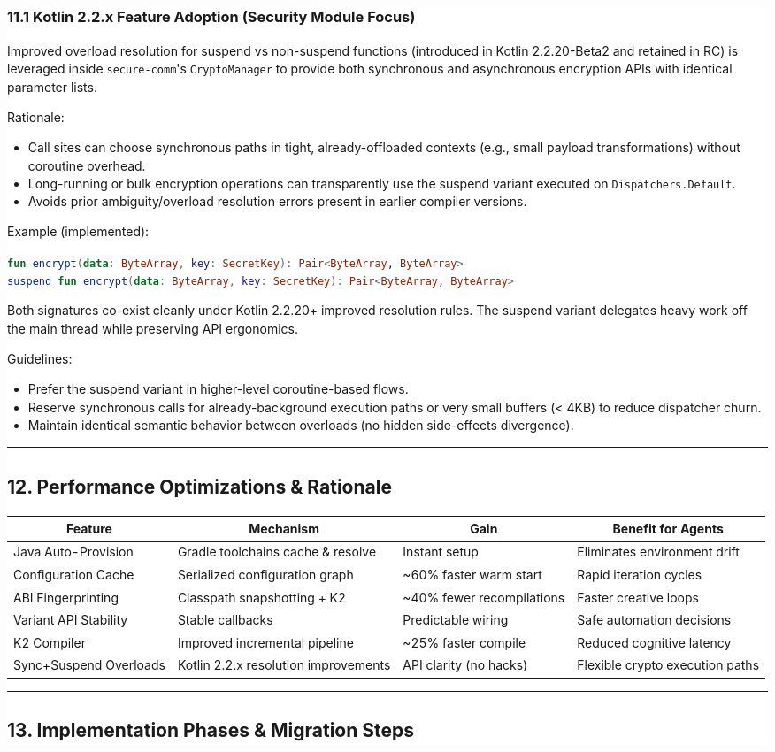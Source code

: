 ### 11.1 Kotlin 2.2.x Feature Adoption (Security Module Focus)

Improved overload resolution for suspend vs non-suspend functions (introduced in Kotlin 2.2.20-Beta2
and retained in RC) is leveraged inside `secure-comm`'s `CryptoManager` to provide both synchronous
and asynchronous encryption APIs with identical parameter lists.

Rationale:

- Call sites can choose synchronous paths in tight, already-offloaded contexts (e.g., small payload
  transformations) without coroutine overhead.
- Long-running or bulk encryption operations can transparently use the suspend variant executed on
  `Dispatchers.Default`.
- Avoids prior ambiguity/overload resolution errors present in earlier compiler versions.

Example (implemented):

```kotlin
fun encrypt(data: ByteArray, key: SecretKey): Pair<ByteArray, ByteArray>
suspend fun encrypt(data: ByteArray, key: SecretKey): Pair<ByteArray, ByteArray>
```

Both signatures co-exist cleanly under Kotlin 2.2.20+ improved resolution rules. The suspend variant
delegates heavy work off the main thread while preserving API ergonomics.

Guidelines:

- Prefer the suspend variant in higher-level coroutine-based flows.
- Reserve synchronous calls for already-background execution paths or very small buffers (< 4KB) to
  reduce dispatcher churn.
- Maintain identical semantic behavior between overloads (no hidden side-effects divergence).

---

## 12. Performance Optimizations & Rationale

| Feature                | Mechanism                            | Gain                      | Benefit for Agents              |
|------------------------|--------------------------------------|---------------------------|---------------------------------|
| Java Auto-Provision    | Gradle toolchains cache & resolve    | Instant setup             | Eliminates environment drift    |
| Configuration Cache    | Serialized configuration graph       | ~60% faster warm start    | Rapid iteration cycles          |
| ABI Fingerprinting     | Classpath snapshotting + K2          | ~40% fewer recompilations | Faster creative loops           |
| Variant API Stability  | Stable callbacks                     | Predictable wiring        | Safe automation decisions       |
| K2 Compiler            | Improved incremental pipeline        | ~25% faster compile       | Reduced cognitive latency       |
| Sync+Suspend Overloads | Kotlin 2.2.x resolution improvements | API clarity (no hacks)    | Flexible crypto execution paths |

---

## 13. Implementation Phases & Migration Steps
